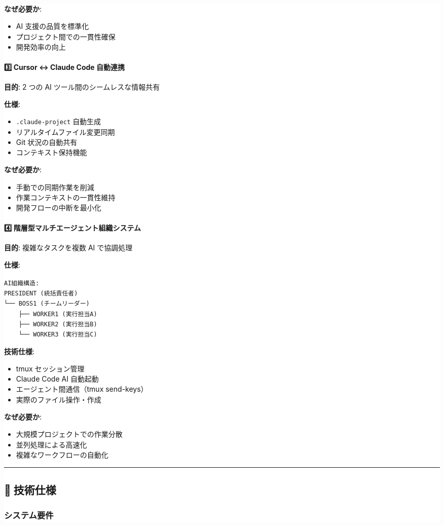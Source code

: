 **なぜ必要か**:

- AI 支援の品質を標準化
- プロジェクト間での一貫性確保
- 開発効率の向上

#### 3️⃣ Cursor ↔ Claude Code 自動連携

**目的**: 2 つの AI ツール間のシームレスな情報共有

**仕様**:

- `.claude-project` 自動生成
- リアルタイムファイル変更同期
- Git 状況の自動共有
- コンテキスト保持機能

**なぜ必要か**:

- 手動での同期作業を削減
- 作業コンテキストの一貫性維持
- 開発フローの中断を最小化

#### 4️⃣ 階層型マルチエージェント組織システム

**目的**: 複雑なタスクを複数 AI で協調処理

**仕様**:

```
AI組織構造:
PRESIDENT (統括責任者)
└── BOSS1 (チームリーダー)
    ├── WORKER1 (実行担当A)
    ├── WORKER2 (実行担当B)
    └── WORKER3 (実行担当C)
```

**技術仕様**:

- tmux セッション管理
- Claude Code AI 自動起動
- エージェント間通信（tmux send-keys）
- 実際のファイル操作・作成

**なぜ必要か**:

- 大規模プロジェクトでの作業分散
- 並列処理による高速化
- 複雑なワークフローの自動化

---

## 🔧 技術仕様

### システム要件
